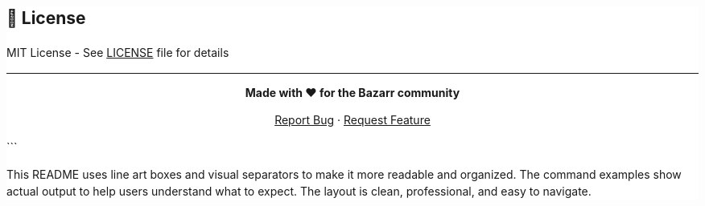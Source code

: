 
## 📄 License

MIT License - See [LICENSE](LICENSE) file for details

---

<div align="center">

**Made with ❤️ for the Bazarr community**

[Report Bug](https://github.com/regix1/bazarr-sync/issues) · [Request Feature](https://github.com/regix1/bazarr-sync/issues)

</div>
```

This README uses line art boxes and visual separators to make it more readable and organized. The command examples show actual output to help users understand what to expect. The layout is clean, professional, and easy to navigate.
